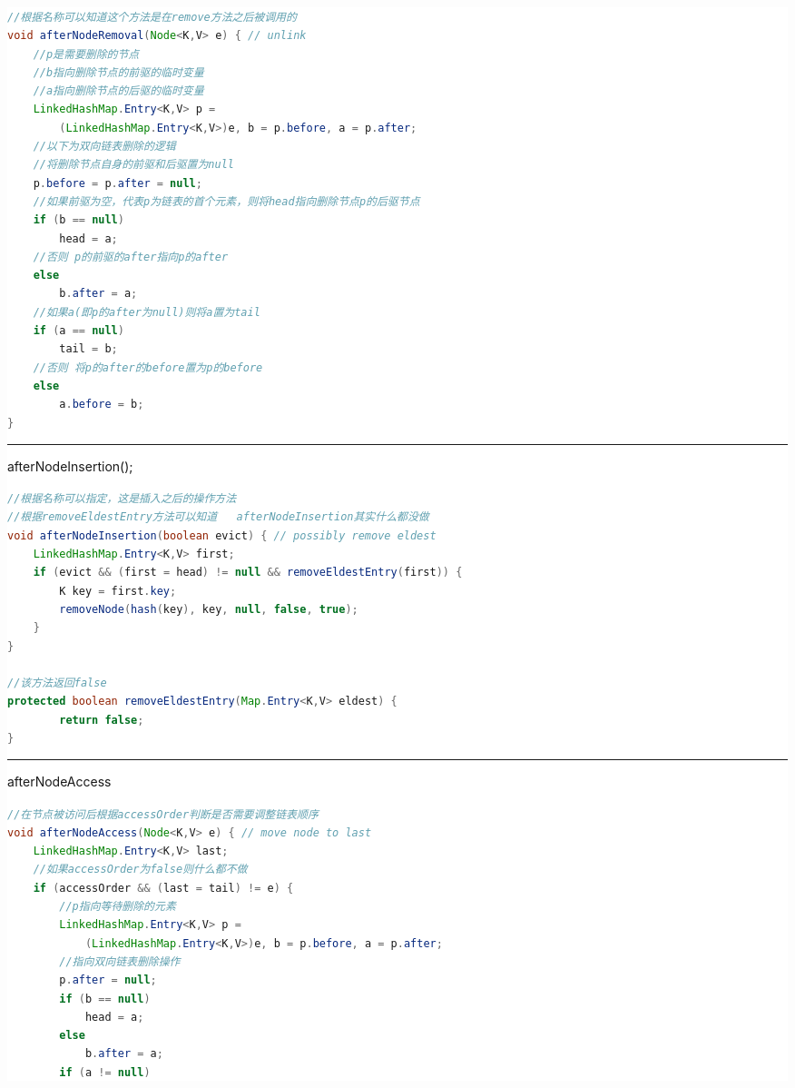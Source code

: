 ```java
//根据名称可以知道这个方法是在remove方法之后被调用的
void afterNodeRemoval(Node<K,V> e) { // unlink
    //p是需要删除的节点
    //b指向删除节点的前驱的临时变量
    //a指向删除节点的后驱的临时变量
    LinkedHashMap.Entry<K,V> p =
        (LinkedHashMap.Entry<K,V>)e, b = p.before, a = p.after;
    //以下为双向链表删除的逻辑
    //将删除节点自身的前驱和后驱置为null
    p.before = p.after = null;
    //如果前驱为空，代表p为链表的首个元素，则将head指向删除节点p的后驱节点
    if (b == null)
        head = a;
    //否则 p的前驱的after指向p的after
    else
        b.after = a;
    //如果a(即p的after为null)则将a置为tail
    if (a == null)
        tail = b;
    //否则 将p的after的before置为p的before
    else
        a.before = b;
}
```

---

afterNodeInsertion();

```java
//根据名称可以指定，这是插入之后的操作方法  
//根据removeEldestEntry方法可以知道   afterNodeInsertion其实什么都没做
void afterNodeInsertion(boolean evict) { // possibly remove eldest
    LinkedHashMap.Entry<K,V> first;
    if (evict && (first = head) != null && removeEldestEntry(first)) {
        K key = first.key;
        removeNode(hash(key), key, null, false, true);
    }
}

//该方法返回false
protected boolean removeEldestEntry(Map.Entry<K,V> eldest) {
        return false;
}
```

---

afterNodeAccess

```java
//在节点被访问后根据accessOrder判断是否需要调整链表顺序
void afterNodeAccess(Node<K,V> e) { // move node to last
    LinkedHashMap.Entry<K,V> last;
    //如果accessOrder为false则什么都不做
    if (accessOrder && (last = tail) != e) {
        //p指向等待删除的元素
        LinkedHashMap.Entry<K,V> p =
            (LinkedHashMap.Entry<K,V>)e, b = p.before, a = p.after;
        //指向双向链表删除操作
        p.after = null;
        if (b == null)
            head = a;
        else
            b.after = a;
        if (a != null)
```